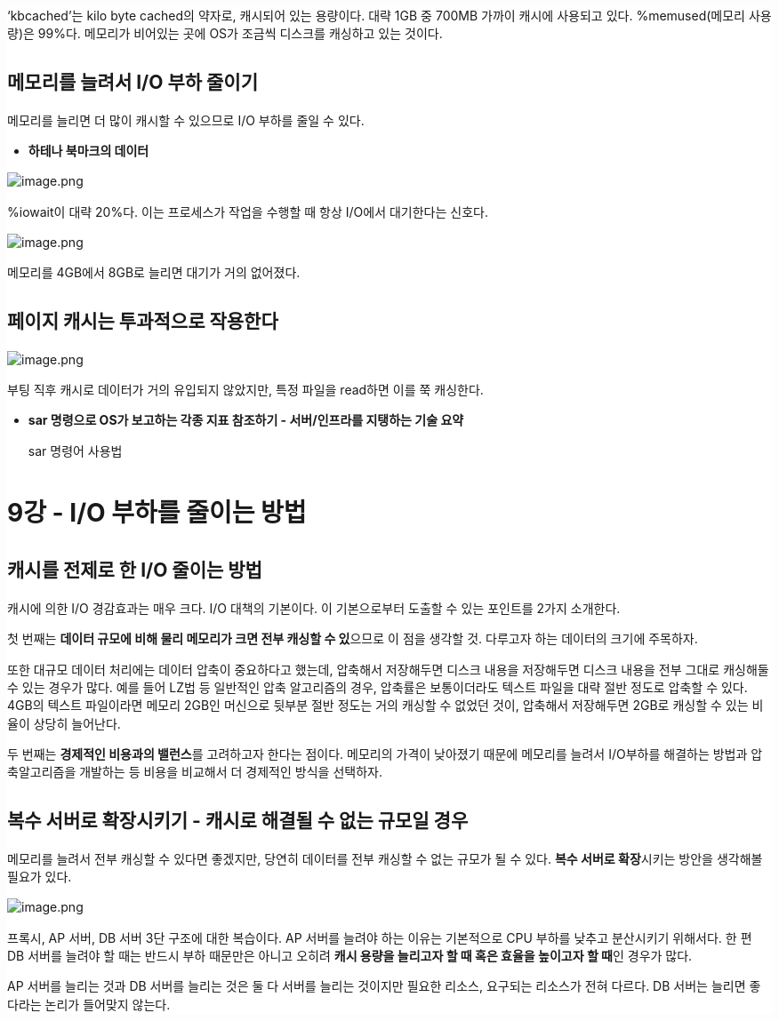 ‘kbcached’는 kilo byte cached의 약자로, 캐시되어 있는 용량이다. 대략 1GB 중 700MB 가까이 캐시에 사용되고 있다. %memused(메모리 사용량)은 99%다. 메모리가 비어있는 곳에 OS가 조금씩 디스크를 캐싱하고 있는 것이다. 

## 메모리를 늘려서 I/O 부하 줄이기

메모리를 늘리면 더 많이 캐시할 수 있으므로 I/O 부하를 줄일 수 있다. 

- **하테나 북마크의 데이터**

![image.png](3%E1%84%8C%E1%85%A1%E1%86%BC%20-%20OS%20%E1%84%8F%E1%85%A2%E1%84%89%E1%85%B5%E1%84%8B%E1%85%AA%20%E1%84%87%E1%85%AE%E1%86%AB%E1%84%89%E1%85%A1%E1%86%AB%201bf431715117805e932fdf44e57eaa36/image%206.png)

%iowait이 대략 20%다. 이는 프로세스가 작업을 수행할 때 항상 I/O에서 대기한다는 신호다. 

![image.png](3%E1%84%8C%E1%85%A1%E1%86%BC%20-%20OS%20%E1%84%8F%E1%85%A2%E1%84%89%E1%85%B5%E1%84%8B%E1%85%AA%20%E1%84%87%E1%85%AE%E1%86%AB%E1%84%89%E1%85%A1%E1%86%AB%201bf431715117805e932fdf44e57eaa36/image%207.png)

메모리를 4GB에서 8GB로 늘리면 대기가 거의 없어졌다.

## 페이지 캐시는 투과적으로 작용한다

![image.png](3%E1%84%8C%E1%85%A1%E1%86%BC%20-%20OS%20%E1%84%8F%E1%85%A2%E1%84%89%E1%85%B5%E1%84%8B%E1%85%AA%20%E1%84%87%E1%85%AE%E1%86%AB%E1%84%89%E1%85%A1%E1%86%AB%201bf431715117805e932fdf44e57eaa36/image%208.png)

부팅 직후 캐시로 데이터가 거의 유입되지 않았지만, 특정 파일을 read하면 이를 쭉 캐싱한다. 

- **sar 명령으로 OS가 보고하는 각종 지표 참조하기 - 서버/인프라를 지탱하는 기술 요약**
    
    sar 명령어 사용법
    

# 9강 - I/O 부하를 줄이는 방법

## 캐시를 전제로 한 I/O 줄이는 방법

캐시에 의한 I/O 경감효과는 매우 크다. I/O 대책의 기본이다. 이 기본으로부터 도출할 수 있는 포인트를 2가지 소개한다. 

첫 번째는 **데이터 규모에 비해 물리 메모리가 크면 전부 캐싱할 수 있**으므로 이 점을 생각할 것. 다루고자 하는 데이터의 크기에 주목하자. 

또한 대규모 데이터 처리에는 데이터 압축이 중요하다고 했는데, 압축해서 저장해두면 디스크 내용을 저장해두면 디스크 내용을 전부 그대로 캐싱해둘 수 있는 경우가 많다. 예를 들어 LZ법 등 일반적인 압축 알고리즘의 경우, 압축률은 보통이더라도 텍스트 파일을 대략 절반 정도로 압축할 수 있다. 4GB의 텍스트 파일이라면 메모리 2GB인 머신으로 뒷부분 절반 정도는 거의 캐싱할 수 없었던 것이, 압축해서 저장해두면 2GB로 캐싱할 수 있는 비율이 상당히 늘어난다. 

두 번째는 **경제적인 비용과의 밸런스**를 고려하고자 한다는 점이다. 메모리의 가격이 낮아졌기 때문에 메모리를 늘려서 I/O부하를 해결하는 방법과 압축알고리즘을 개발하는 등 비용을 비교해서 더 경제적인 방식을 선택하자.

## 복수 서버로 확장시키기 - 캐시로 해결될 수 없는 규모일 경우

메모리를 늘려서 전부 캐싱할 수 있다면 좋겠지만, 당연히 데이터를 전부 캐싱할 수 없는 규모가 될 수 있다.   **복수 서버로 확장**시키는 방안을 생각해볼 필요가 있다. 

![image.png](3%E1%84%8C%E1%85%A1%E1%86%BC%20-%20OS%20%E1%84%8F%E1%85%A2%E1%84%89%E1%85%B5%E1%84%8B%E1%85%AA%20%E1%84%87%E1%85%AE%E1%86%AB%E1%84%89%E1%85%A1%E1%86%AB%201bf431715117805e932fdf44e57eaa36/image%209.png)

프록시, AP 서버, DB 서버 3단 구조에 대한 복습이다. AP 서버를 늘려야 하는 이유는 기본적으로 CPU 부하를 낮추고 분산시키기 위해서다. 한 편 DB 서버를 늘려야 할 때는 반드시 부하 때문만은 아니고 오히려 **캐시 용량을 늘리고자 할 때 혹은 효율을 높이고자 할 때**인 경우가 많다.

AP 서버를 늘리는 것과 DB 서버를 늘리는 것은 둘 다 서버를 늘리는 것이지만 필요한 리소스, 요구되는 리소스가 전혀 다르다. DB 서버는 늘리면 좋다라는 논리가 들어맞지 않는다. 
